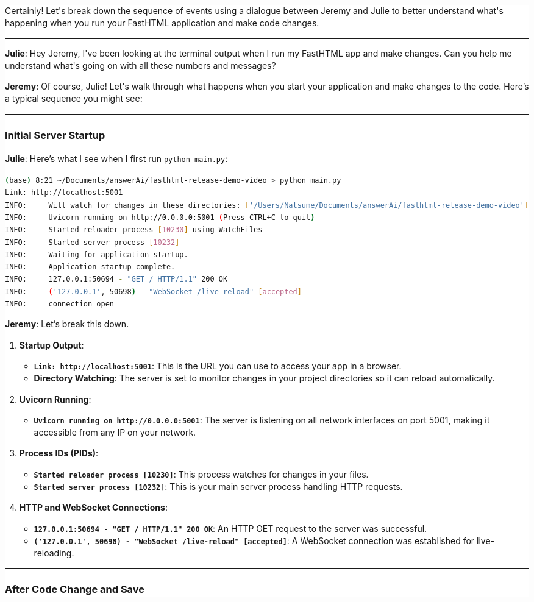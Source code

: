 Certainly! Let's break down the sequence of events using a dialogue between Jeremy and Julie to better understand what's happening when you run your FastHTML application and make code changes.

---

**Julie**: Hey Jeremy, I've been looking at the terminal output when I run my FastHTML app and make changes. Can you help me understand what's going on with all these numbers and messages?

**Jeremy**: Of course, Julie! Let's walk through what happens when you start your application and make changes to the code. Here’s a typical sequence you might see:

---

### Initial Server Startup

**Julie**: Here’s what I see when I first run `python main.py`:

```bash
(base) 8:21 ~/Documents/answerAi/fasthtml-release-demo-video > python main.py
Link: http://localhost:5001
INFO:     Will watch for changes in these directories: ['/Users/Natsume/Documents/answerAi/fasthtml-release-demo-video']
INFO:     Uvicorn running on http://0.0.0.0:5001 (Press CTRL+C to quit)
INFO:     Started reloader process [10230] using WatchFiles
INFO:     Started server process [10232]
INFO:     Waiting for application startup.
INFO:     Application startup complete.
INFO:     127.0.0.1:50694 - "GET / HTTP/1.1" 200 OK
INFO:     ('127.0.0.1', 50698) - "WebSocket /live-reload" [accepted]
INFO:     connection open
```

**Jeremy**: Let’s break this down.

1. **Startup Output**:
   - **`Link: http://localhost:5001`**: This is the URL you can use to access your app in a browser.
   - **Directory Watching**: The server is set to monitor changes in your project directories so it can reload automatically.

2. **Uvicorn Running**:
   - **`Uvicorn running on http://0.0.0.0:5001`**: The server is listening on all network interfaces on port 5001, making it accessible from any IP on your network.

3. **Process IDs (PIDs)**:
   - **`Started reloader process [10230]`**: This process watches for changes in your files.
   - **`Started server process [10232]`**: This is your main server process handling HTTP requests.

4. **HTTP and WebSocket Connections**:
   - **`127.0.0.1:50694 - "GET / HTTP/1.1" 200 OK`**: An HTTP GET request to the server was successful.
   - **`('127.0.0.1', 50698) - "WebSocket /live-reload" [accepted]`**: A WebSocket connection was established for live-reloading.

---

### After Code Change and Save
